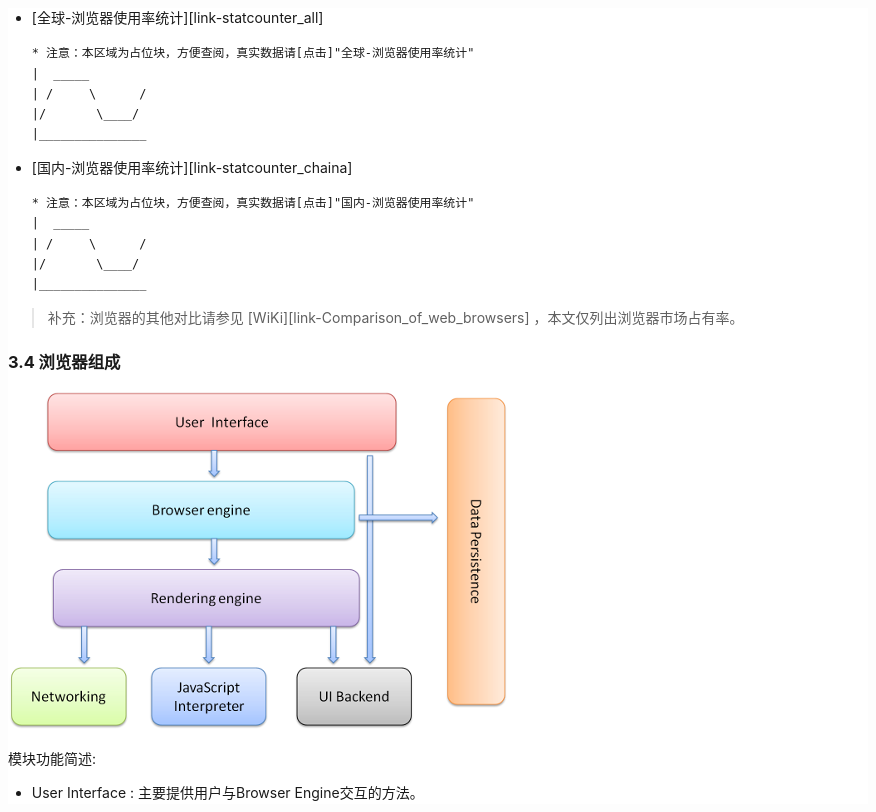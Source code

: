 - [全球-浏览器使用率统计][link-statcounter_all]  

    ```text
    * 注意：本区域为占位块，方便查阅，真实数据请[点击]"全球-浏览器使用率统计"
    |  _____
    | /     \      /
    |/       \____/
    |_______________

    ```

- [国内-浏览器使用率统计][link-statcounter_chaina]

    ```text
    * 注意：本区域为占位块，方便查阅，真实数据请[点击]"国内-浏览器使用率统计"
    |  _____
    | /     \      /
    |/       \____/
    |_______________

    ```

> 补充：浏览器的其他对比请参见 [WiKi][link-Comparison_of_web_browsers] ，本文仅列出浏览器市场占有率。

### 3.4 浏览器组成

![浏览器结构](/webar/doc/browser-layer.png)



模块功能简述:

- User Interface    : 主要提供用户与Browser Engine交互的方法。


[link-V8-org]: https://chromium.googlesource.com/v8/v8.git